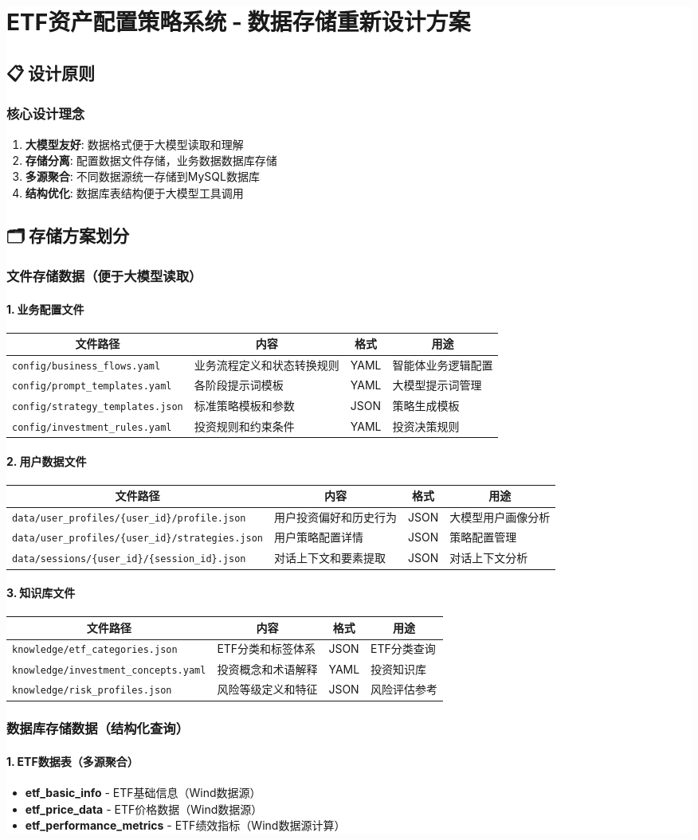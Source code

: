 # ETF资产配置策略系统 - 数据存储重新设计方案

## 📋 设计原则

### 核心设计理念
1. **大模型友好**: 数据格式便于大模型读取和理解
2. **存储分离**: 配置数据文件存储，业务数据数据库存储
3. **多源聚合**: 不同数据源统一存储到MySQL数据库
4. **结构优化**: 数据库表结构便于大模型工具调用

## 🗂️ 存储方案划分

### 文件存储数据（便于大模型读取）

#### 1. 业务配置文件
| 文件路径 | 内容 | 格式 | 用途 |
|---------|------|------|------|
| `config/business_flows.yaml` | 业务流程定义和状态转换规则 | YAML | 智能体业务逻辑配置 |
| `config/prompt_templates.yaml` | 各阶段提示词模板 | YAML | 大模型提示词管理 |
| `config/strategy_templates.json` | 标准策略模板和参数 | JSON | 策略生成模板 |
| `config/investment_rules.yaml` | 投资规则和约束条件 | YAML | 投资决策规则 |

#### 2. 用户数据文件
| 文件路径 | 内容 | 格式 | 用途 |
|---------|------|------|------|
| `data/user_profiles/{user_id}/profile.json` | 用户投资偏好和历史行为 | JSON | 大模型用户画像分析 |
| `data/user_profiles/{user_id}/strategies.json` | 用户策略配置详情 | JSON | 策略配置管理 |
| `data/sessions/{user_id}/{session_id}.json` | 对话上下文和要素提取 | JSON | 对话上下文分析 |

#### 3. 知识库文件
| 文件路径 | 内容 | 格式 | 用途 |
|---------|------|------|------|
| `knowledge/etf_categories.json` | ETF分类和标签体系 | JSON | ETF分类查询 |
| `knowledge/investment_concepts.yaml` | 投资概念和术语解释 | YAML | 投资知识库 |
| `knowledge/risk_profiles.json` | 风险等级定义和特征 | JSON | 风险评估参考 |

### 数据库存储数据（结构化查询）

#### 1. ETF数据表（多源聚合）
- **etf_basic_info** - ETF基础信息（Wind数据源）
- **etf_price_data** - ETF价格数据（Wind数据源）
- **etf_performance_metrics** - ETF绩效指标（Wind数据源计算）
